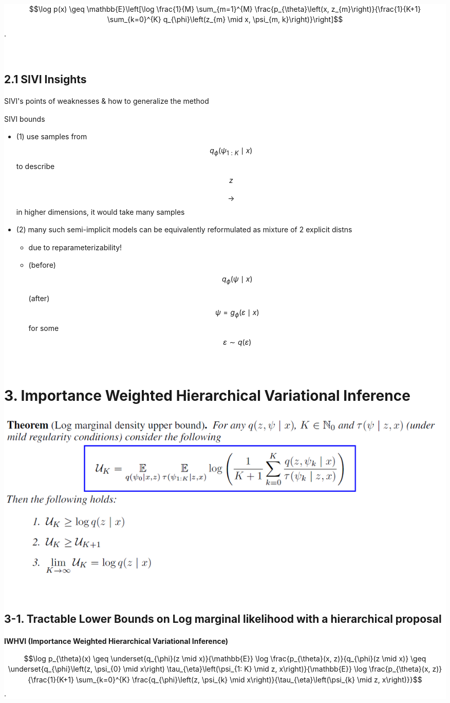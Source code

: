   $$\log p(x) \geq \mathbb{E}\left[\log \frac{1}{M} \sum_{m=1}^{M} \frac{p_{\theta}\left(x, z_{m}\right)}{\frac{1}{K+1} \sum_{k=0}^{K} q_{\phi}\left(z_{m} \mid x, \psi_{m, k}\right)}\right]$$.

<br>

## 2.1 SIVI Insights

SIVI's points of weaknesses & how to generalize the method

SIVI bounds

- (1) use samples from $$q_{\phi}\left(\psi_{1: K} \mid x\right)$$ to describe $$z$$

  $$\rightarrow$$ in higher dimensions, it would take many samples

- (2) many such semi-implicit models can be equivalently reformulated as mixture of 2 explicit distns

  - due to reparameterizability!

  - (before) $$q_{\phi}(\psi \mid x)$$

    (after) $$\psi=g_{\phi}(\varepsilon \mid x)$$ for some $$\varepsilon \sim q(\varepsilon)$$

<br>

# 3. Importance Weighted Hierarchical Variational Inference

![figure2](/assets/img/VI/neurips19-8.png)

<br>

## 3-1. Tractable Lower Bounds on Log marginal likelihood with a hierarchical proposal

**IWHVI (Importance Weighted Hierarchical Variational Inference)**

$$\log p_{\theta}(x) \geq \underset{q_{\phi}(z \mid x)}{\mathbb{E}} \log \frac{p_{\theta}(x, z)}{q_{\phi}(z \mid x)} \geq \underset{q_{\phi}\left(z, \psi_{0} \mid x\right) \tau_{\eta}\left(\psi_{1: K} \mid z, x\right)}{\mathbb{E}} \log \frac{p_{\theta}(x, z)}{\frac{1}{K+1} \sum_{k=0}^{K} \frac{q_{\phi}\left(z, \psi_{k} \mid x\right)}{\tau_{\eta}\left(\psi_{k} \mid z, x\right)}}$$.
